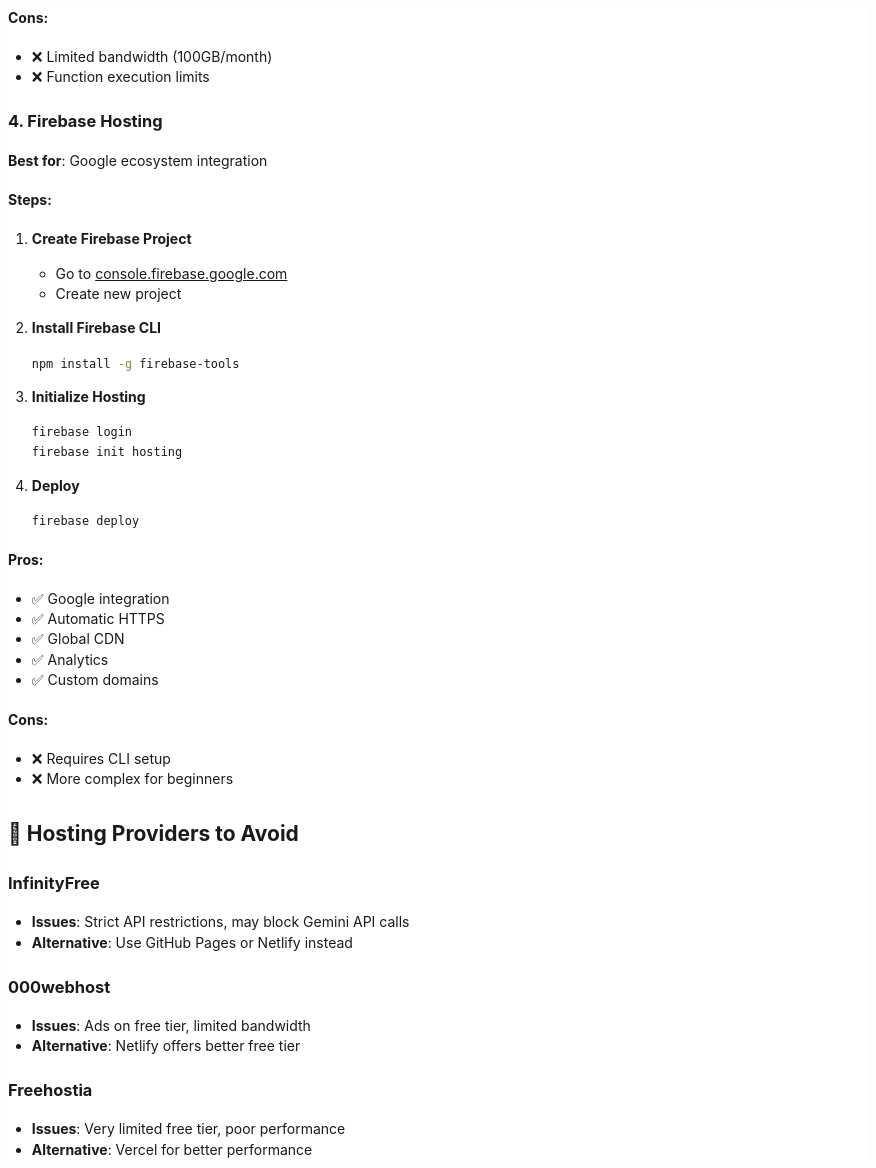 #### Cons:
- ❌ Limited bandwidth (100GB/month)
- ❌ Function execution limits

### 4. Firebase Hosting
**Best for**: Google ecosystem integration

#### Steps:
1. **Create Firebase Project**
   - Go to [console.firebase.google.com](https://console.firebase.google.com)
   - Create new project

2. **Install Firebase CLI**
   ```bash
   npm install -g firebase-tools
   ```

3. **Initialize Hosting**
   ```bash
   firebase login
   firebase init hosting
   ```

4. **Deploy**
   ```bash
   firebase deploy
   ```

#### Pros:
- ✅ Google integration
- ✅ Automatic HTTPS
- ✅ Global CDN
- ✅ Analytics
- ✅ Custom domains

#### Cons:
- ❌ Requires CLI setup
- ❌ More complex for beginners

## 🚫 Hosting Providers to Avoid

### InfinityFree
- **Issues**: Strict API restrictions, may block Gemini API calls
- **Alternative**: Use GitHub Pages or Netlify instead

### 000webhost
- **Issues**: Ads on free tier, limited bandwidth
- **Alternative**: Netlify offers better free tier

### Freehostia
- **Issues**: Very limited free tier, poor performance
- **Alternative**: Vercel for better performance
